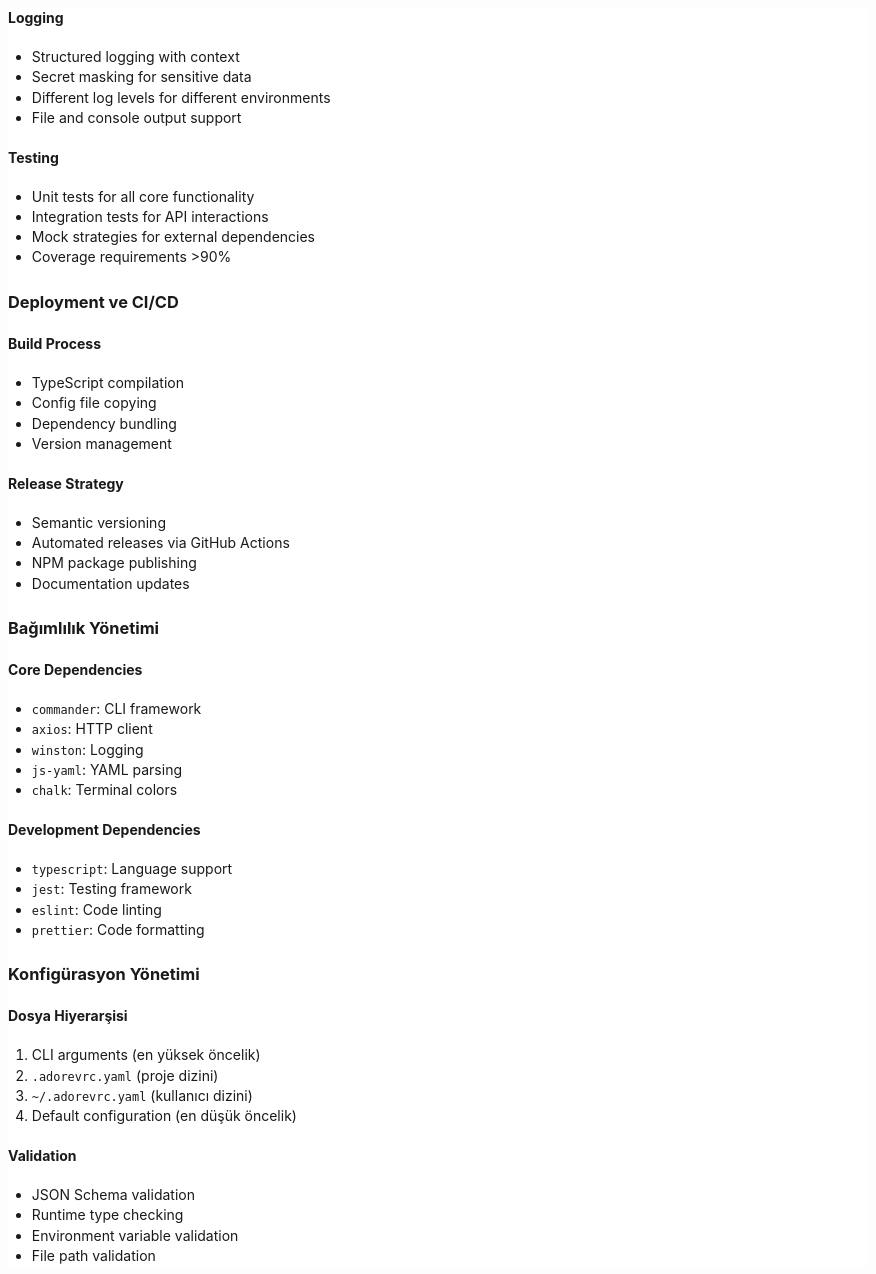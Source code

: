 #### Logging
- Structured logging with context
- Secret masking for sensitive data
- Different log levels for different environments
- File and console output support

#### Testing
- Unit tests for all core functionality
- Integration tests for API interactions
- Mock strategies for external dependencies
- Coverage requirements >90%

### Deployment ve CI/CD

#### Build Process
- TypeScript compilation
- Config file copying
- Dependency bundling
- Version management

#### Release Strategy
- Semantic versioning
- Automated releases via GitHub Actions
- NPM package publishing
- Documentation updates

### Bağımlılık Yönetimi

#### Core Dependencies
- `commander`: CLI framework
- `axios`: HTTP client
- `winston`: Logging
- `js-yaml`: YAML parsing
- `chalk`: Terminal colors

#### Development Dependencies
- `typescript`: Language support
- `jest`: Testing framework
- `eslint`: Code linting
- `prettier`: Code formatting

### Konfigürasyon Yönetimi

#### Dosya Hiyerarşisi
1. CLI arguments (en yüksek öncelik)
2. `.adorevrc.yaml` (proje dizini)
3. `~/.adorevrc.yaml` (kullanıcı dizini)
4. Default configuration (en düşük öncelik)

#### Validation
- JSON Schema validation
- Runtime type checking
- Environment variable validation
- File path validation
